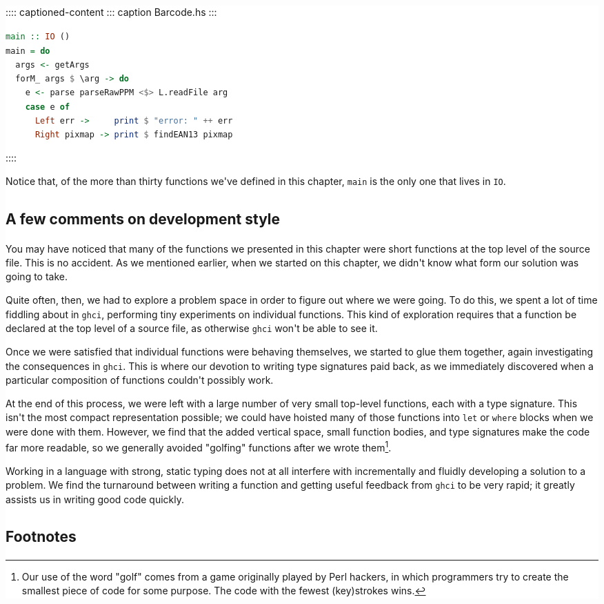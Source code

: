 :::: captioned-content
::: caption
Barcode.hs
:::

``` haskell
main :: IO ()
main = do
  args <- getArgs
  forM_ args $ \arg -> do
    e <- parse parseRawPPM <$> L.readFile arg
    case e of
      Left err ->     print $ "error: " ++ err
      Right pixmap -> print $ findEAN13 pixmap
```
::::

Notice that, of the more than thirty functions we\'ve defined in this
chapter, `main` is the only one that lives in `IO`.

## A few comments on development style

You may have noticed that many of the functions we presented in this
chapter were short functions at the top level of the source file. This
is no accident. As we mentioned earlier, when we started on this
chapter, we didn\'t know what form our solution was going to take.

Quite often, then, we had to explore a problem space in order to figure
out where we were going. To do this, we spent a lot of time fiddling
about in `ghci`, performing tiny experiments on individual functions.
This kind of exploration requires that a function be declared at the top
level of a source file, as otherwise `ghci` won\'t be able to see it.

Once we were satisfied that individual functions were behaving
themselves, we started to glue them together, again investigating the
consequences in `ghci`. This is where our devotion to writing type
signatures paid back, as we immediately discovered when a particular
composition of functions couldn\'t possibly work.

At the end of this process, we were left with a large number of very
small top-level functions, each with a type signature. This isn\'t the
most compact representation possible; we could have hoisted many of
those functions into `let` or `where` blocks when we were done with
them. However, we find that the added vertical space, small function
bodies, and type signatures make the code far more readable, so we
generally avoided \"golfing\" functions after we wrote them[^2].

Working in a language with strong, static typing does not at all
interfere with incrementally and fluidly developing a solution to a
problem. We find the turnaround between writing a function and getting
useful feedback from `ghci` to be very rapid; it greatly assists us in
writing good code quickly.

## Footnotes

[^1]: The formula originates in ITU-R Recommendation 601.

[^2]: Our use of the word \"golf\" comes from a game originally played
    by Perl hackers, in which programmers try to create the smallest
    piece of code for some purpose. The code with the fewest
    (key)strokes wins.
